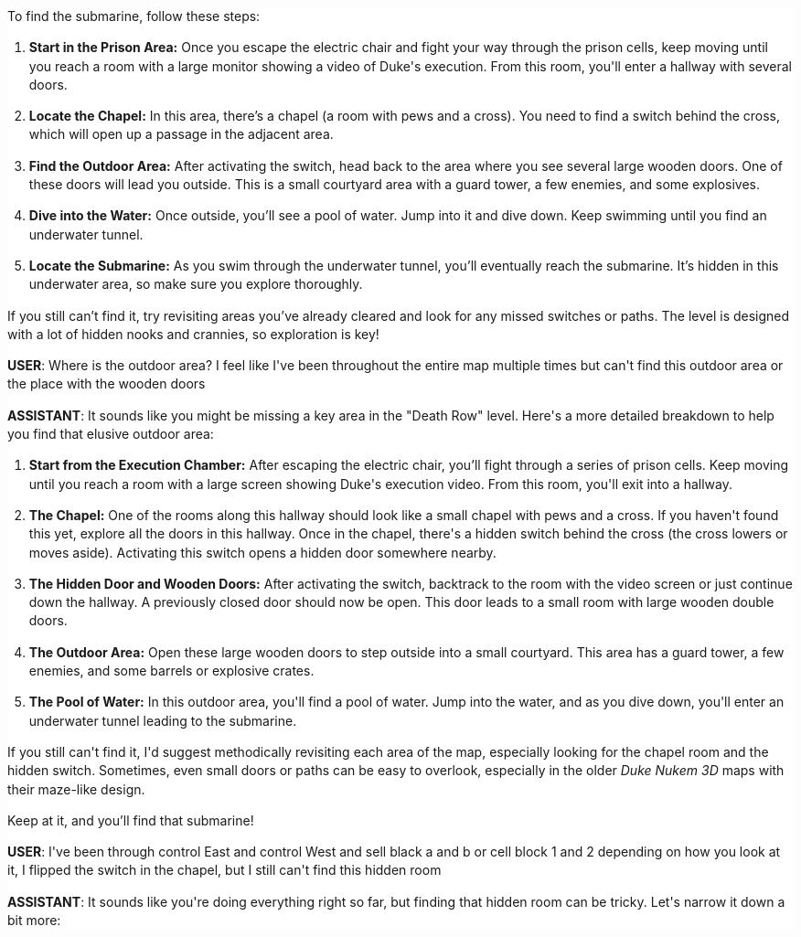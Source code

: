 To find the submarine, follow these steps:

1. **Start in the Prison Area:** Once you escape the electric chair and fight your way through the prison cells, keep moving until you reach a room with a large monitor showing a video of Duke's execution. From this room, you'll enter a hallway with several doors.

2. **Locate the Chapel:** In this area, there’s a chapel (a room with pews and a cross). You need to find a switch behind the cross, which will open up a passage in the adjacent area.

3. **Find the Outdoor Area:** After activating the switch, head back to the area where you see several large wooden doors. One of these doors will lead you outside. This is a small courtyard area with a guard tower, a few enemies, and some explosives.

4. **Dive into the Water:** Once outside, you’ll see a pool of water. Jump into it and dive down. Keep swimming until you find an underwater tunnel.

5. **Locate the Submarine:** As you swim through the underwater tunnel, you’ll eventually reach the submarine. It’s hidden in this underwater area, so make sure you explore thoroughly.

If you still can’t find it, try revisiting areas you’ve already cleared and look for any missed switches or paths. The level is designed with a lot of hidden nooks and crannies, so exploration is key!

**USER**: Where is the outdoor area? I feel like I've been throughout the entire map multiple times but can't find this outdoor area or the place with the wooden doors

**ASSISTANT**: It sounds like you might be missing a key area in the "Death Row" level. Here's a more detailed breakdown to help you find that elusive outdoor area:

1. **Start from the Execution Chamber:** After escaping the electric chair, you’ll fight through a series of prison cells. Keep moving until you reach a room with a large screen showing Duke's execution video. From this room, you'll exit into a hallway.

2. **The Chapel:** One of the rooms along this hallway should look like a small chapel with pews and a cross. If you haven't found this yet, explore all the doors in this hallway. Once in the chapel, there's a hidden switch behind the cross (the cross lowers or moves aside). Activating this switch opens a hidden door somewhere nearby.

3. **The Hidden Door and Wooden Doors:** After activating the switch, backtrack to the room with the video screen or just continue down the hallway. A previously closed door should now be open. This door leads to a small room with large wooden double doors.

4. **The Outdoor Area:** Open these large wooden doors to step outside into a small courtyard. This area has a guard tower, a few enemies, and some barrels or explosive crates.

5. **The Pool of Water:** In this outdoor area, you'll find a pool of water. Jump into the water, and as you dive down, you'll enter an underwater tunnel leading to the submarine.

If you still can't find it, I'd suggest methodically revisiting each area of the map, especially looking for the chapel room and the hidden switch. Sometimes, even small doors or paths can be easy to overlook, especially in the older *Duke Nukem 3D* maps with their maze-like design.

Keep at it, and you’ll find that submarine!

**USER**: I've been through control East and control West and sell black a and b or cell block 1 and 2 depending on how you look at it, I flipped the switch in the chapel, but I still can't find this hidden room

**ASSISTANT**: It sounds like you're doing everything right so far, but finding that hidden room can be tricky. Let's narrow it down a bit more:
